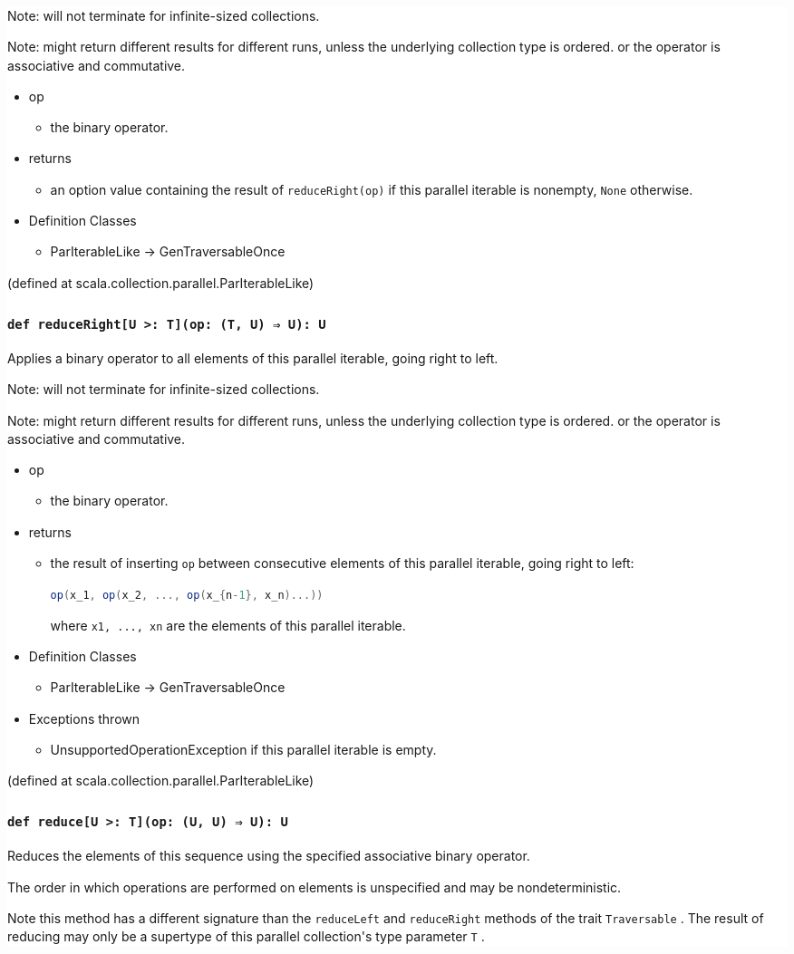 Note: will not terminate for infinite-sized collections.

Note: might return different results for different runs, unless the underlying
collection type is ordered. or the operator is associative and commutative.

* op
  * the binary operator.
* returns
  * an option value containing the result of `reduceRight(op)` if this parallel
    iterable is nonempty, `None` otherwise.

* Definition Classes
  * ParIterableLike → GenTraversableOnce

(defined at scala.collection.parallel.ParIterableLike)


### `def reduceRight[U >: T](op: (T, U) ⇒ U): U`                             ###

Applies a binary operator to all elements of this parallel iterable, going right
to left.

Note: will not terminate for infinite-sized collections.

Note: might return different results for different runs, unless the underlying
collection type is ordered. or the operator is associative and commutative.

* op
  * the binary operator.
* returns
  * the result of inserting `op` between consecutive elements of this parallel
    iterable, going right to left:

    ```scala
    op(x_1, op(x_2, ..., op(x_{n-1}, x_n)...))
    ```

    where `x1, ..., xn` are the elements of this parallel iterable.

* Definition Classes
  * ParIterableLike → GenTraversableOnce
* Exceptions thrown
  * UnsupportedOperationException if this parallel iterable is empty.

(defined at scala.collection.parallel.ParIterableLike)


### `def reduce[U >: T](op: (U, U) ⇒ U): U`                                  ###

Reduces the elements of this sequence using the specified associative binary
operator.

The order in which operations are performed on elements is unspecified and may
be nondeterministic.

Note this method has a different signature than the `reduceLeft` and
 `reduceRight` methods of the trait `Traversable` . The result of reducing may
only be a supertype of this parallel collection's type parameter `T` .
